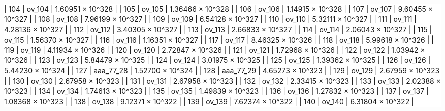 | 104 | ov_104 | 1.60951 × 10^328 |
| 105 | ov_105 | 1.36466 × 10^328 |
| 106 | ov_106 | 1.14915 × 10^328 |
| 107 | ov_107 | 9.60455 × 10^327 |
| 108 | ov_108 | 7.96199 × 10^327 |
| 109 | ov_109 | 6.54128 × 10^327 |
| 110 | ov_110 | 5.32111 × 10^327 |
| 111 | ov_111 | 4.28136 × 10^327 |
| 112 | ov_112 | 3.40305 × 10^327 |
| 113 | ov_113 | 2.66833 × 10^327 |
| 114 | ov_114 | 2.06043 × 10^327 |
| 115 | ov_115 | 1.56370 × 10^327 |
| 116 | ov_116 | 1.16351 × 10^327 |
| 117 | ov_117 | 8.46325 × 10^326 |
| 118 | ov_118 | 5.99618 × 10^326 |
| 119 | ov_119 | 4.11934 × 10^326 |
| 120 | ov_120 | 2.72847 × 10^326 |
| 121 | ov_121 | 1.72968 × 10^326 |
| 122 | ov_122 | 1.03942 × 10^326 |
| 123 | ov_123 | 5.84479 × 10^325 |
| 124 | ov_124 | 3.01975 × 10^325 |
| 125 | ov_125 | 1.39362 × 10^325 |
| 126 | ov_126 | 5.44230 × 10^324 |
| 127 | aaa_77_28 | 1.52700 × 10^324 |
| 128 | aaa_77_29 | 4.65273 × 10^323 |
| 129 | ov_129 | 2.67959 × 10^323 |
| 130 | ov_130 | 2.67958 × 10^323 |
| 131 | ov_131 | 2.67958 × 10^323 |
| 132 | ov_132 | 2.33415 × 10^323 |
| 133 | ov_133 | 2.02388 × 10^323 |
| 134 | ov_134 | 1.74613 × 10^323 |
| 135 | ov_135 | 1.49839 × 10^323 |
| 136 | ov_136 | 1.27832 × 10^323 |
| 137 | ov_137 | 1.08368 × 10^323 |
| 138 | ov_138 | 9.12371 × 10^322 |
| 139 | ov_139 | 7.62374 × 10^322 |
| 140 | ov_140 | 6.31804 × 10^322 |